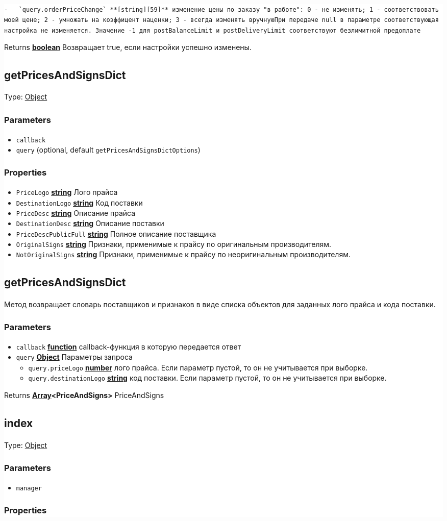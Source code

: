     -   `query.orderPriceChange` **[string][59]** изменение цены по заказу "в работе": 0 - не изменять; 1 - соответствовать моей цене; 2 - умножать на коэффицент наценки; 3 - всегда изменять вручнуюПри передаче null в параметре соответствующая настройка не изменяется. Значение -1 для postBalanceLimit и postDeliveryLimit соответствуют безлимитной предоплате

Returns **[boolean][60]** Возвращает true, если настройки успешно изменены.

## getPricesAndSignsDict

Type: [Object][57]

### Parameters

-   `callback`  
-   `query`   (optional, default `getPricesAndSignsDictOptions`)

### Properties

-   `PriceLogo` **[string][59]** Лого прайса
-   `DestinationLogo` **[string][59]** Код поставки
-   `PriceDesc` **[string][59]** Описание прайса
-   `DestinationDesc` **[string][59]** Описание поставки
-   `PriceDescPublicFull` **[string][59]** Полное описание поставщика
-   `OriginalSigns` **[string][59]** Признаки, применимые к прайсу по оригинальным производителям.
-   `NotOriginalSigns` **[string][59]** Признаки, применимые к прайсу по неоригинальным производителям.

## getPricesAndSignsDict

Метод возвращает словарь поставщиков и признаков в виде списка объектов для заданных лого прайса и кода поставки.

### Parameters

-   `callback` **[function][56]** callback-функция в которую передается ответ
-   `query` **[Object][57]** Параметры запроса
    -   `query.priceLogo` **[number][58]** лого прайса. Если параметр пустой, то он не учитывается при выборке.
    -   `query.destinationLogo` **[string][59]** код поставки. Если параметр пустой, то он не учитывается при выборке.

Returns **[Array][61]&lt;PriceAndSigns>** PriceAndSigns

## index

Type: [Object][57]

### Parameters

-   `manager`  

### Properties


[1]: #addbalance
[2]: #parameters
[3]: #getconsumerbalances
[4]: #parameters-1
[5]: #properties
[6]: #getconsumerbalances-1
[7]: #parameters-2
[8]: #getbalancechangeshistory
[9]: #parameters-3
[10]: #properties-1
[11]: #getbalancechangeshistory-1
[12]: #parameters-4
[13]: #connect
[14]: #parameters-5
[15]: #getusers
[16]: #parameters-6
[17]: #properties-2
[18]: #getusers-1
[19]: #parameters-7
[20]: #changeusersettings
[21]: #parameters-8
[22]: #getpricesandsignsdict
[23]: #parameters-9
[24]: #properties-3
[25]: #getpricesandsignsdict-1
[26]: #parameters-10
[27]: #index
[28]: #parameters-11
[29]: #properties-4
[30]: #emexclient
[31]: #parameters-12
[32]: #inmoptions
[33]: #properties-5
[34]: #inmwholesaler
[35]: #parameters-13
[36]: #properties-6
[37]: #inmwholesaler-1
[38]: #parameters-14
[39]: #inmconsumer
[40]: #parameters-15
[41]: #properties-7
[42]: #inmconsumer-1
[43]: #parameters-16
[44]: #inmotionsubidbyglobalid
[45]: #parameters-17
[46]: #inmotionsubidbyglobalid-1
[47]: #parameters-18
[48]: #setinmotionstatebyglobalid
[49]: #parameters-19
[50]: #properties-8
[51]: #getactiveordersdetails
[52]: #parameters-20
[53]: #properties-9
[54]: #getactiveordersdetails-1
[55]: #parameters-21
[56]: https://developer.mozilla.org/docs/Web/JavaScript/Reference/Statements/function
[57]: https://developer.mozilla.org/docs/Web/JavaScript/Reference/Global_Objects/Object
[58]: https://developer.mozilla.org/docs/Web/JavaScript/Reference/Global_Objects/Number
[59]: https://developer.mozilla.org/docs/Web/JavaScript/Reference/Global_Objects/String
[60]: https://developer.mozilla.org/docs/Web/JavaScript/Reference/Global_Objects/Boolean
[61]: https://developer.mozilla.org/docs/Web/JavaScript/Reference/Global_Objects/Array
[62]: #inmoptions